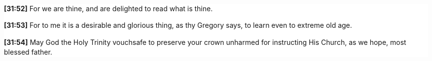 **[31:52]** For we are thine, and are delighted to read what is thine.

**[31:53]** For to me it is a desirable and glorious thing, as thy Gregory says, to learn even to extreme old age.

**[31:54]** May God the Holy Trinity vouchsafe to preserve your crown unharmed for instructing His Church, as we hope, most blessed father.

